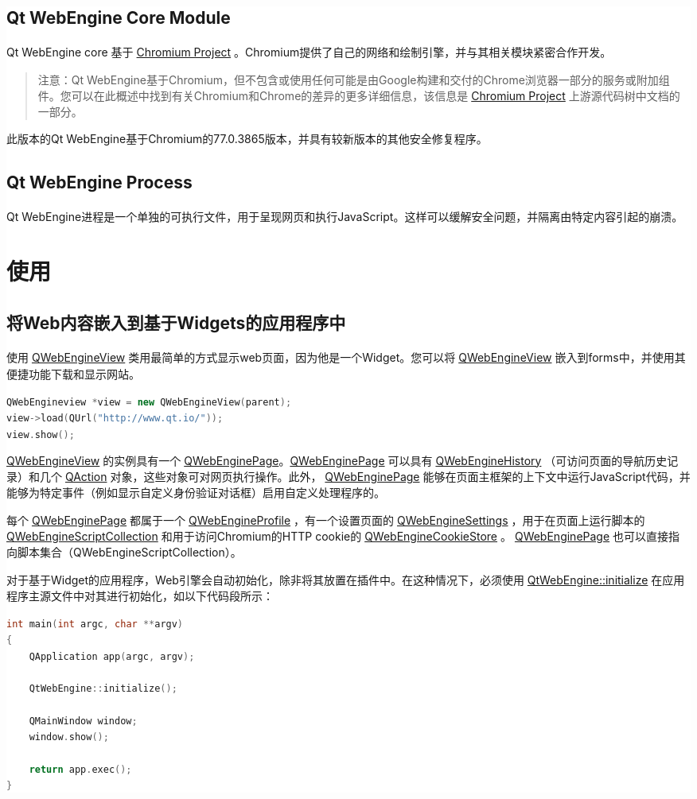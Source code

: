 
## Qt WebEngine Core Module

Qt WebEngine core 基于 [Chromium Project](http://www.chromium.org/) 。Chromium提供了自己的网络和绘制引擎，并与其相关模块紧密合作开发。


> 注意：Qt WebEngine基于Chromium，但不包含或使用任何可能是由Google构建和交付的Chrome浏览器一部分的服务或附加组件。您可以在此概述中找到有关Chromium和Chrome的差异的更多详细信息，该信息是  [Chromium Project](http://www.chromium.org/) 上游源代码树中文档的一部分。


此版本的Qt WebEngine基于Chromium的77.0.3865版本，并具有较新版本的其他安全修复程序。


## Qt WebEngine Process

Qt WebEngine进程是一个单独的可执行文件，用于呈现网页和执行JavaScript。这样可以缓解安全问题，并隔离由特定内容引起的崩溃。


# 使用

## 将Web内容嵌入到基于Widgets的应用程序中

使用 [QWebEngineView](https://doc.qt.io/qt-5/qwebengineview.html) 类用最简单的方式显示web页面，因为他是一个Widget。您可以将 [QWebEngineView](https://doc.qt.io/qt-5/qwebengineview.html) 嵌入到forms中，并使用其便捷功能下载和显示网站。


```c++
QWebEngineview *view = new QWebEngineView(parent);
view->load(QUrl("http://www.qt.io/"));
view.show();
```

[QWebEngineView](https://doc.qt.io/qt-5/qwebengineview.html) 的实例具有一个 [QWebEnginePage](https://doc.qt.io/qt-5/qwebenginepage.html)。[QWebEnginePage](https://doc.qt.io/qt-5/qwebenginepage.html) 可以具有 [QWebEngineHistory](https://doc.qt.io/qt-5/qwebenginehistory.html) （可访问页面的导航历史记录）和几个 [QAction](https://doc.qt.io/qt-5/qaction.html) 对象，这些对象可对网页执行操作。此外， [QWebEnginePage](https://doc.qt.io/qt-5/qwebenginepage.html) 能够在页面主框架的上下文中运行JavaScript代码，并能够为特定事件（例如显示自定义身份验证对话框）启用自定义处理程序的。


每个 [QWebEnginePage](https://doc.qt.io/qt-5/qwebenginepage.html) 都属于一个 [QWebEngineProfile](https://doc.qt.io/qt-5/qwebengineprofile.html) ，有一个设置页面的 [QWebEngineSettings](https://doc.qt.io/qt-5/qwebenginesettings.html) ，用于在页面上运行脚本的 [QWebEngineScriptCollection](https://doc.qt.io/qt-5/qwebenginescriptcollection.html) 和用于访问Chromium的HTTP cookie的 [QWebEngineCookieStore](https://doc.qt.io/qt-5/qwebenginecookiestore.html) 。 [QWebEnginePage](https://doc.qt.io/qt-5/qwebenginepage.html) 也可以直接指向脚本集合（QWebEngineScriptCollection）。


对于基于Widget的应用程序，Web引擎会自动初始化，除非将其放置在插件中。在这种情况下，必须使用 [QtWebEngine::initialize](https://doc.qt.io/qt-5/qtwebengine.html#initialize) 在应用程序主源文件中对其进行初始化，如以下代码段所示：

```c++
int main(int argc, char **argv)
{
    QApplication app(argc, argv);
    
    QtWebEngine::initialize();
    
    QMainWindow window;
    window.show();
    
    return app.exec();
}
```
